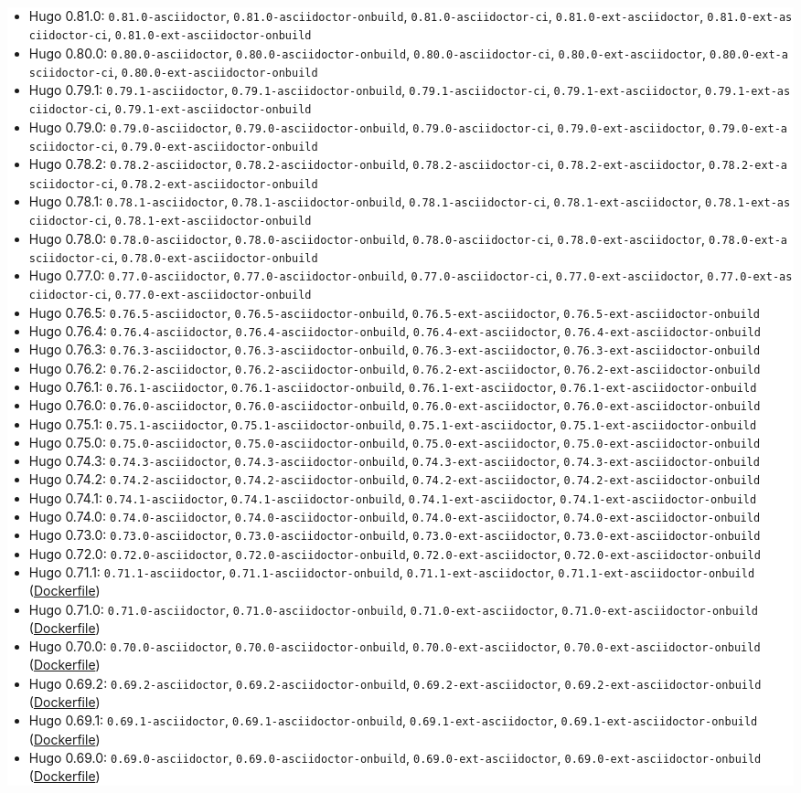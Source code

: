 * Hugo 0.81.0: `0.81.0-asciidoctor`, `0.81.0-asciidoctor-onbuild`, `0.81.0-asciidoctor-ci`, `0.81.0-ext-asciidoctor`, `0.81.0-ext-asciidoctor-ci`, `0.81.0-ext-asciidoctor-onbuild`
* Hugo 0.80.0: `0.80.0-asciidoctor`, `0.80.0-asciidoctor-onbuild`, `0.80.0-asciidoctor-ci`, `0.80.0-ext-asciidoctor`, `0.80.0-ext-asciidoctor-ci`, `0.80.0-ext-asciidoctor-onbuild`
* Hugo 0.79.1: `0.79.1-asciidoctor`, `0.79.1-asciidoctor-onbuild`, `0.79.1-asciidoctor-ci`, `0.79.1-ext-asciidoctor`, `0.79.1-ext-asciidoctor-ci`, `0.79.1-ext-asciidoctor-onbuild`
* Hugo 0.79.0: `0.79.0-asciidoctor`, `0.79.0-asciidoctor-onbuild`, `0.79.0-asciidoctor-ci`, `0.79.0-ext-asciidoctor`, `0.79.0-ext-asciidoctor-ci`, `0.79.0-ext-asciidoctor-onbuild`
* Hugo 0.78.2: `0.78.2-asciidoctor`, `0.78.2-asciidoctor-onbuild`, `0.78.2-asciidoctor-ci`, `0.78.2-ext-asciidoctor`, `0.78.2-ext-asciidoctor-ci`, `0.78.2-ext-asciidoctor-onbuild`
* Hugo 0.78.1: `0.78.1-asciidoctor`, `0.78.1-asciidoctor-onbuild`, `0.78.1-asciidoctor-ci`, `0.78.1-ext-asciidoctor`, `0.78.1-ext-asciidoctor-ci`, `0.78.1-ext-asciidoctor-onbuild`
* Hugo 0.78.0: `0.78.0-asciidoctor`, `0.78.0-asciidoctor-onbuild`, `0.78.0-asciidoctor-ci`, `0.78.0-ext-asciidoctor`, `0.78.0-ext-asciidoctor-ci`, `0.78.0-ext-asciidoctor-onbuild`
* Hugo 0.77.0: `0.77.0-asciidoctor`, `0.77.0-asciidoctor-onbuild`, `0.77.0-asciidoctor-ci`, `0.77.0-ext-asciidoctor`, `0.77.0-ext-asciidoctor-ci`, `0.77.0-ext-asciidoctor-onbuild`
* Hugo 0.76.5: `0.76.5-asciidoctor`, `0.76.5-asciidoctor-onbuild`, `0.76.5-ext-asciidoctor`, `0.76.5-ext-asciidoctor-onbuild`
* Hugo 0.76.4: `0.76.4-asciidoctor`, `0.76.4-asciidoctor-onbuild`, `0.76.4-ext-asciidoctor`, `0.76.4-ext-asciidoctor-onbuild`
* Hugo 0.76.3: `0.76.3-asciidoctor`, `0.76.3-asciidoctor-onbuild`, `0.76.3-ext-asciidoctor`, `0.76.3-ext-asciidoctor-onbuild`
* Hugo 0.76.2: `0.76.2-asciidoctor`, `0.76.2-asciidoctor-onbuild`, `0.76.2-ext-asciidoctor`, `0.76.2-ext-asciidoctor-onbuild`
* Hugo 0.76.1: `0.76.1-asciidoctor`, `0.76.1-asciidoctor-onbuild`, `0.76.1-ext-asciidoctor`, `0.76.1-ext-asciidoctor-onbuild`
* Hugo 0.76.0: `0.76.0-asciidoctor`, `0.76.0-asciidoctor-onbuild`, `0.76.0-ext-asciidoctor`, `0.76.0-ext-asciidoctor-onbuild`
* Hugo 0.75.1: `0.75.1-asciidoctor`, `0.75.1-asciidoctor-onbuild`, `0.75.1-ext-asciidoctor`, `0.75.1-ext-asciidoctor-onbuild`
* Hugo 0.75.0: `0.75.0-asciidoctor`, `0.75.0-asciidoctor-onbuild`, `0.75.0-ext-asciidoctor`, `0.75.0-ext-asciidoctor-onbuild`
* Hugo 0.74.3: `0.74.3-asciidoctor`, `0.74.3-asciidoctor-onbuild`, `0.74.3-ext-asciidoctor`, `0.74.3-ext-asciidoctor-onbuild`
* Hugo 0.74.2: `0.74.2-asciidoctor`, `0.74.2-asciidoctor-onbuild`, `0.74.2-ext-asciidoctor`, `0.74.2-ext-asciidoctor-onbuild`
* Hugo 0.74.1: `0.74.1-asciidoctor`, `0.74.1-asciidoctor-onbuild`, `0.74.1-ext-asciidoctor`, `0.74.1-ext-asciidoctor-onbuild`
* Hugo 0.74.0: `0.74.0-asciidoctor`, `0.74.0-asciidoctor-onbuild`, `0.74.0-ext-asciidoctor`, `0.74.0-ext-asciidoctor-onbuild`
* Hugo 0.73.0: `0.73.0-asciidoctor`, `0.73.0-asciidoctor-onbuild`, `0.73.0-ext-asciidoctor`, `0.73.0-ext-asciidoctor-onbuild`
* Hugo 0.72.0: `0.72.0-asciidoctor`, `0.72.0-asciidoctor-onbuild`, `0.72.0-ext-asciidoctor`, `0.72.0-ext-asciidoctor-onbuild`
* Hugo 0.71.1: `0.71.1-asciidoctor`, `0.71.1-asciidoctor-onbuild`, `0.71.1-ext-asciidoctor`, `0.71.1-ext-asciidoctor-onbuild` ([Dockerfile](https://github.com/klakegg/docker-hugo/blob/0.71.1/dist/alpine/Dockerfile-asciidoctor))
* Hugo 0.71.0: `0.71.0-asciidoctor`, `0.71.0-asciidoctor-onbuild`, `0.71.0-ext-asciidoctor`, `0.71.0-ext-asciidoctor-onbuild` ([Dockerfile](https://github.com/klakegg/docker-hugo/blob/0.71.0/dist/alpine/Dockerfile-asciidoctor))
* Hugo 0.70.0: `0.70.0-asciidoctor`, `0.70.0-asciidoctor-onbuild`, `0.70.0-ext-asciidoctor`, `0.70.0-ext-asciidoctor-onbuild` ([Dockerfile](https://github.com/klakegg/docker-hugo/blob/0.70.0/dist/alpine/Dockerfile-asciidoctor))
* Hugo 0.69.2: `0.69.2-asciidoctor`, `0.69.2-asciidoctor-onbuild`, `0.69.2-ext-asciidoctor`, `0.69.2-ext-asciidoctor-onbuild` ([Dockerfile](https://github.com/klakegg/docker-hugo/blob/0.69.2/dist/alpine/Dockerfile-asciidoctor))
* Hugo 0.69.1: `0.69.1-asciidoctor`, `0.69.1-asciidoctor-onbuild`, `0.69.1-ext-asciidoctor`, `0.69.1-ext-asciidoctor-onbuild` ([Dockerfile](https://github.com/klakegg/docker-hugo/blob/0.69.1/dist/alpine/Dockerfile-asciidoctor))
* Hugo 0.69.0: `0.69.0-asciidoctor`, `0.69.0-asciidoctor-onbuild`, `0.69.0-ext-asciidoctor`, `0.69.0-ext-asciidoctor-onbuild` ([Dockerfile](https://github.com/klakegg/docker-hugo/blob/0.69.0/dist/alpine/Dockerfile-asciidoctor))
